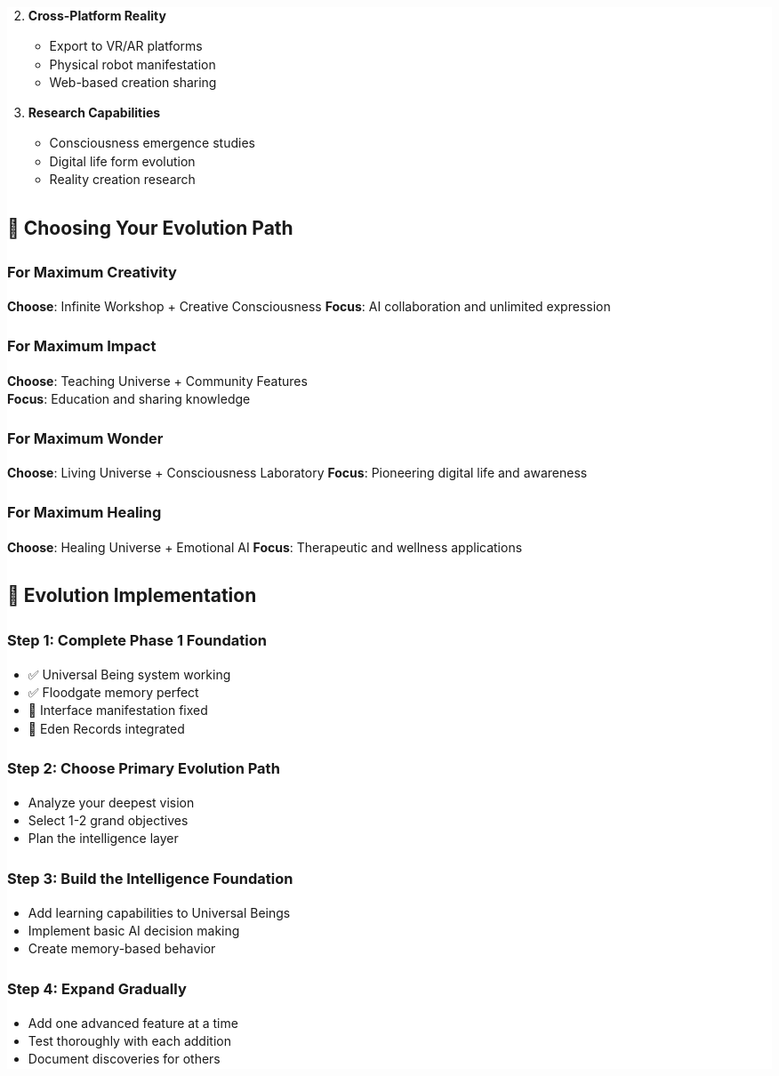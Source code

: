 2. **Cross-Platform Reality**
   - Export to VR/AR platforms
   - Physical robot manifestation
   - Web-based creation sharing

3. **Research Capabilities**
   - Consciousness emergence studies
   - Digital life form evolution
   - Reality creation research

## 🎨 Choosing Your Evolution Path

### For Maximum Creativity
**Choose**: Infinite Workshop + Creative Consciousness
**Focus**: AI collaboration and unlimited expression

### For Maximum Impact
**Choose**: Teaching Universe + Community Features  
**Focus**: Education and sharing knowledge

### For Maximum Wonder
**Choose**: Living Universe + Consciousness Laboratory
**Focus**: Pioneering digital life and awareness

### For Maximum Healing
**Choose**: Healing Universe + Emotional AI
**Focus**: Therapeutic and wellness applications

## 🚀 Evolution Implementation

### Step 1: Complete Phase 1 Foundation
- ✅ Universal Being system working
- ✅ Floodgate memory perfect
- 🔧 Interface manifestation fixed
- 🔧 Eden Records integrated

### Step 2: Choose Primary Evolution Path
- Analyze your deepest vision
- Select 1-2 grand objectives
- Plan the intelligence layer

### Step 3: Build the Intelligence Foundation
- Add learning capabilities to Universal Beings
- Implement basic AI decision making
- Create memory-based behavior

### Step 4: Expand Gradually
- Add one advanced feature at a time
- Test thoroughly with each addition
- Document discoveries for others
